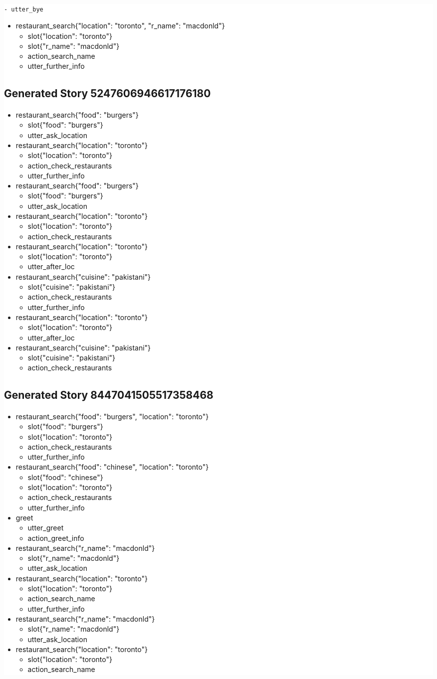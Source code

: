     - utter_bye
* restaurant_search{"location": "toronto", "r_name": "macdonld"}
    - slot{"location": "toronto"}
    - slot{"r_name": "macdonld"}
    - action_search_name
    - utter_further_info

## Generated Story 5247606946617176180
* restaurant_search{"food": "burgers"}
    - slot{"food": "burgers"}
    - utter_ask_location
* restaurant_search{"location": "toronto"}
    - slot{"location": "toronto"}
    - action_check_restaurants
    - utter_further_info
* restaurant_search{"food": "burgers"}
    - slot{"food": "burgers"}
    - utter_ask_location
* restaurant_search{"location": "toronto"}
    - slot{"location": "toronto"}
    - action_check_restaurants
* restaurant_search{"location": "toronto"}
    - slot{"location": "toronto"}
    - utter_after_loc
* restaurant_search{"cuisine": "pakistani"}
    - slot{"cuisine": "pakistani"}
    - action_check_restaurants
    - utter_further_info
* restaurant_search{"location": "toronto"}
    - slot{"location": "toronto"}
    - utter_after_loc
* restaurant_search{"cuisine": "pakistani"}
    - slot{"cuisine": "pakistani"}
    - action_check_restaurants

## Generated Story 8447041505517358468
* restaurant_search{"food": "burgers", "location": "toronto"}
    - slot{"food": "burgers"}
    - slot{"location": "toronto"}
    - action_check_restaurants
    - utter_further_info
* restaurant_search{"food": "chinese", "location": "toronto"}
    - slot{"food": "chinese"}
    - slot{"location": "toronto"}
    - action_check_restaurants
    - utter_further_info
* greet
    - utter_greet
    - action_greet_info
* restaurant_search{"r_name": "macdonld"}
    - slot{"r_name": "macdonld"}
    - utter_ask_location
* restaurant_search{"location": "toronto"}
    - slot{"location": "toronto"}
    - action_search_name
    - utter_further_info
* restaurant_search{"r_name": "macdonld"}
    - slot{"r_name": "macdonld"}
    - utter_ask_location
* restaurant_search{"location": "toronto"}
    - slot{"location": "toronto"}
    - action_search_name